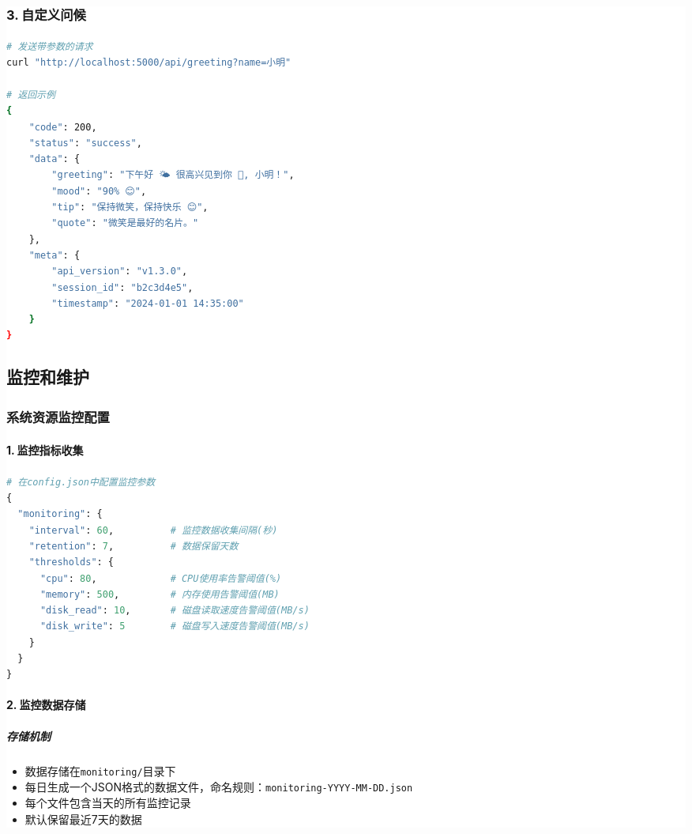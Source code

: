 ### 3. 自定义问候
```bash
# 发送带参数的请求
curl "http://localhost:5000/api/greeting?name=小明"

# 返回示例
{
    "code": 200,
    "status": "success",
    "data": {
        "greeting": "下午好 🌤️ 很高兴见到你 🌈, 小明！",
        "mood": "90% 😊",
        "tip": "保持微笑，保持快乐 😊",
        "quote": "微笑是最好的名片。"
    },
    "meta": {
        "api_version": "v1.3.0",
        "session_id": "b2c3d4e5",
        "timestamp": "2024-01-01 14:35:00"
    }
}
```

## 监控和维护

### 系统资源监控配置

#### 1. 监控指标收集
```python
# 在config.json中配置监控参数
{
  "monitoring": {
    "interval": 60,          # 监控数据收集间隔(秒)
    "retention": 7,          # 数据保留天数
    "thresholds": {
      "cpu": 80,             # CPU使用率告警阈值(%)
      "memory": 500,         # 内存使用告警阈值(MB)
      "disk_read": 10,       # 磁盘读取速度告警阈值(MB/s)
      "disk_write": 5        # 磁盘写入速度告警阈值(MB/s)
    }
  }
}
```

#### 2. 监控数据存储

##### 存储机制
- 数据存储在`monitoring/`目录下
- 每日生成一个JSON格式的数据文件，命名规则：`monitoring-YYYY-MM-DD.json`
- 每个文件包含当天的所有监控记录
- 默认保留最近7天的数据
